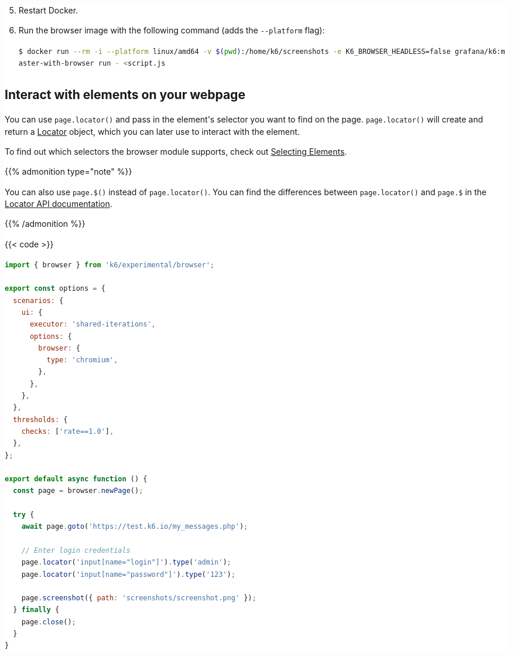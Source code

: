    5. Restart Docker.

   6. Run the browser image with the following command (adds the `--platform` flag):

      ```bash
      $ docker run --rm -i --platform linux/amd64 -v $(pwd):/home/k6/screenshots -e K6_BROWSER_HEADLESS=false grafana/k6:master-with-browser run - <script.js
      ```

## Interact with elements on your webpage

You can use `page.locator()` and pass in the element's selector you want to find on the page. `page.locator()` will create and return a [Locator](https://grafana.com/docs/k6/<K6_VERSION>/javascript-api/k6-experimental/browser/locator) object, which you can later use to interact with the element.

To find out which selectors the browser module supports, check out [Selecting Elements](https://grafana.com/docs/k6/<K6_VERSION>/using-k6-browser/recommended-practices/selecting-elements).

{{% admonition type="note" %}}

You can also use `page.$()` instead of `page.locator()`. You can find the differences between `page.locator()` and `page.$` in the [Locator API documentation](https://grafana.com/docs/k6/<K6_VERSION>/javascript-api/k6-experimental/browser/locator).

{{% /admonition %}}

{{< code >}}

```javascript
import { browser } from 'k6/experimental/browser';

export const options = {
  scenarios: {
    ui: {
      executor: 'shared-iterations',
      options: {
        browser: {
          type: 'chromium',
        },
      },
    },
  },
  thresholds: {
    checks: ['rate==1.0'],
  },
};

export default async function () {
  const page = browser.newPage();

  try {
    await page.goto('https://test.k6.io/my_messages.php');

    // Enter login credentials
    page.locator('input[name="login"]').type('admin');
    page.locator('input[name="password"]').type('123');

    page.screenshot({ path: 'screenshots/screenshot.png' });
  } finally {
    page.close();
  }
}
```
